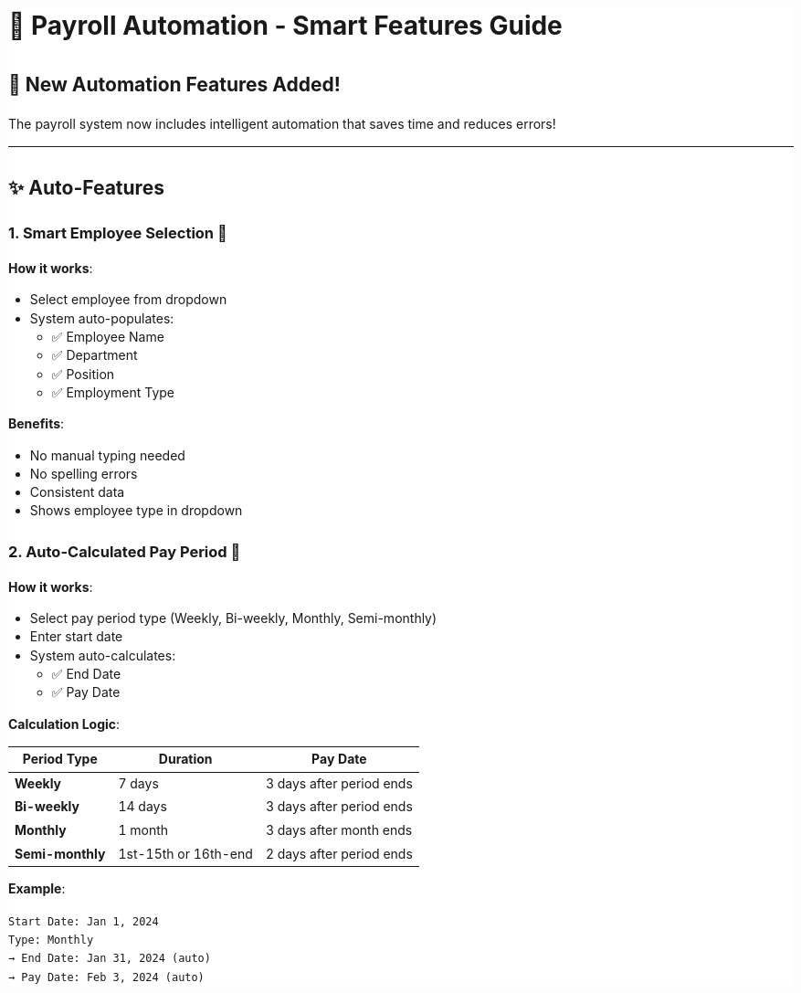 # 🤖 Payroll Automation - Smart Features Guide

## 🎉 **New Automation Features Added!**

The payroll system now includes intelligent automation that saves time and reduces errors!

---

## ✨ **Auto-Features**

### **1. Smart Employee Selection** 🎯

**How it works**:
- Select employee from dropdown
- System auto-populates:
  - ✅ Employee Name
  - ✅ Department
  - ✅ Position
  - ✅ Employment Type

**Benefits**:
- No manual typing needed
- No spelling errors
- Consistent data
- Shows employee type in dropdown

### **2. Auto-Calculated Pay Period** 📅

**How it works**:
- Select pay period type (Weekly, Bi-weekly, Monthly, Semi-monthly)
- Enter start date
- System auto-calculates:
  - ✅ End Date
  - ✅ Pay Date

**Calculation Logic**:

| Period Type | Duration | Pay Date |
|-------------|----------|----------|
| **Weekly** | 7 days | 3 days after period ends |
| **Bi-weekly** | 14 days | 3 days after period ends |
| **Monthly** | 1 month | 3 days after month ends |
| **Semi-monthly** | 1st-15th or 16th-end | 2 days after period ends |

**Example**:
```
Start Date: Jan 1, 2024
Type: Monthly
→ End Date: Jan 31, 2024 (auto)
→ Pay Date: Feb 3, 2024 (auto)
```
